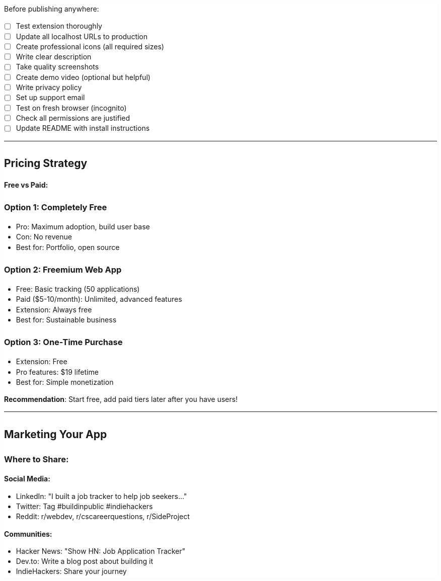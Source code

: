 Before publishing anywhere:

- [ ] Test extension thoroughly
- [ ] Update all localhost URLs to production
- [ ] Create professional icons (all required sizes)
- [ ] Write clear description
- [ ] Take quality screenshots
- [ ] Create demo video (optional but helpful)
- [ ] Write privacy policy
- [ ] Set up support email
- [ ] Test on fresh browser (incognito)
- [ ] Check all permissions are justified
- [ ] Update README with install instructions

---

## Pricing Strategy

**Free vs Paid:**

### Option 1: Completely Free
- Pro: Maximum adoption, build user base
- Con: No revenue
- Best for: Portfolio, open source

### Option 2: Freemium Web App
- Free: Basic tracking (50 applications)
- Paid ($5-10/month): Unlimited, advanced features
- Extension: Always free
- Best for: Sustainable business

### Option 3: One-Time Purchase
- Extension: Free
- Pro features: $19 lifetime
- Best for: Simple monetization

**Recommendation**: Start free, add paid tiers later after you have users!

---

## Marketing Your App

### Where to Share:

**Social Media:**
- LinkedIn: "I built a job tracker to help job seekers..."
- Twitter: Tag #buildinpublic #indiehackers
- Reddit: r/webdev, r/cscareerquestions, r/SideProject

**Communities:**
- Hacker News: "Show HN: Job Application Tracker"
- Dev.to: Write a blog post about building it
- IndieHackers: Share your journey

